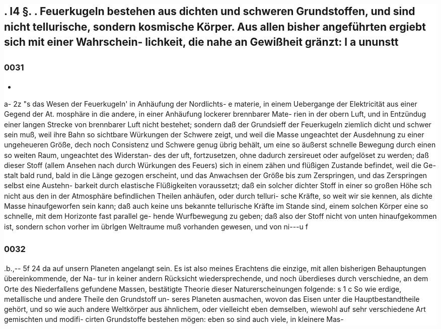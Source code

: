.
I4
§. .
Feuerkugeln bestehen aus dichten und schweren Grundstoffen, und sind
nicht tellurische, sondern kosmische Körper.
Aus allen bisher angeführten ergiebt sich mit einer Wahrschein-
lichkeit, die nahe an Gewißheit gränzt:
l a ununstt
---


### 0031

-
a-
2z
"s das Wesen der Feuerkugeln' in Anhäufung der Nordlichts-
e
materie, in einem Uebergange der Elektricität aus einer Gegend der At.
mosphäre in die andere, in einer Anhäufung lockerer brennbarer Mate-
rien in der obern Luft, und in Entzündug einer langen Strecke von
brennbarer Luft nicht bestehet; sondern
daß der Grundsieff der Feuerkugeln ziemlich dicht und schwer sein
muß, weil ihre Bahn so sichtbare Würkungen der Schwere zeigt, und
weil die Masse ungeachtet der Ausdehnung zu einer ungeheueren Größe,
dech noch Consistenz und Schwere genug übrig behält, um eine so äußerst
schnelle Bewegung durch einen so weiten Raum, ungeachtet des Widerstan-
des der uft, fortzusetzen, ohne dadurch zersireuet oder aufgelöset zu
werden;
daß dieser Stoff (allem Ansehen nach durch Würkungen des
Feuers) sich in einem zähen und flüßigen Zustande befindet, weil die Ge-
stalt bald rund, bald in die Länge gezogen erscheint, und das Anwachsen
der Größe bis zum Zerspringen, und das Zerspringen selbst eine Austehn-
barkeit durch elastische Flüßigkeiten voraussetzt;
daß ein solcher dichter Stoff in einer so großen Höhe sch nicht aus
den in der Atmosphäre befindlichen Theilen anhäufen, oder durch telluri-
sche Kräfte, so weit wir sie kennen, als dichte Masse hinaufgeworfen sein
kann;
daß auch keine uns bekannte tellurische Kräfte im Stande sind,
einem solchen Körper eine so schnelle, mit dem Horizonte fast parallel ge-
hende Wurfbewegung zu geben;
daß also der Stoff nicht von unten hinaufgekommen ist, sondern
schon vorher im übrlgen Weltraume muß vorhanden gewesen, und von
ni---u
f

### 0032

.b.,--
5f
24
da auf unsern Planeten angelangt sein. Es ist also meines Erachtens
die einzige, mit allen bisherigen Behauptungen übereinkommende, der Na-
tur in keiner andern Rücksicht wiedersprechende, und noch überdieses durch
verschiedne, an dem Orte des Niederfallens gefundene Massen, bestätigte
Theorie dieser Naturerscheinungen folgende:
s
1
c
So wie erdige, metallische und andere Theile den Grundstoff un-
seres Planeten ausmachen, wovon das Eisen unter die Hauptbestandtheile
gehört, und so wie auch andere Weltkörper aus ähnlichem, oder vielleicht
eben demselben, wiewohl auf sehr verschiedene Art gemischten und modifi-
cirten Grundstoffe bestehen mögen: eben so sind auch viele, in kleinere Mas-